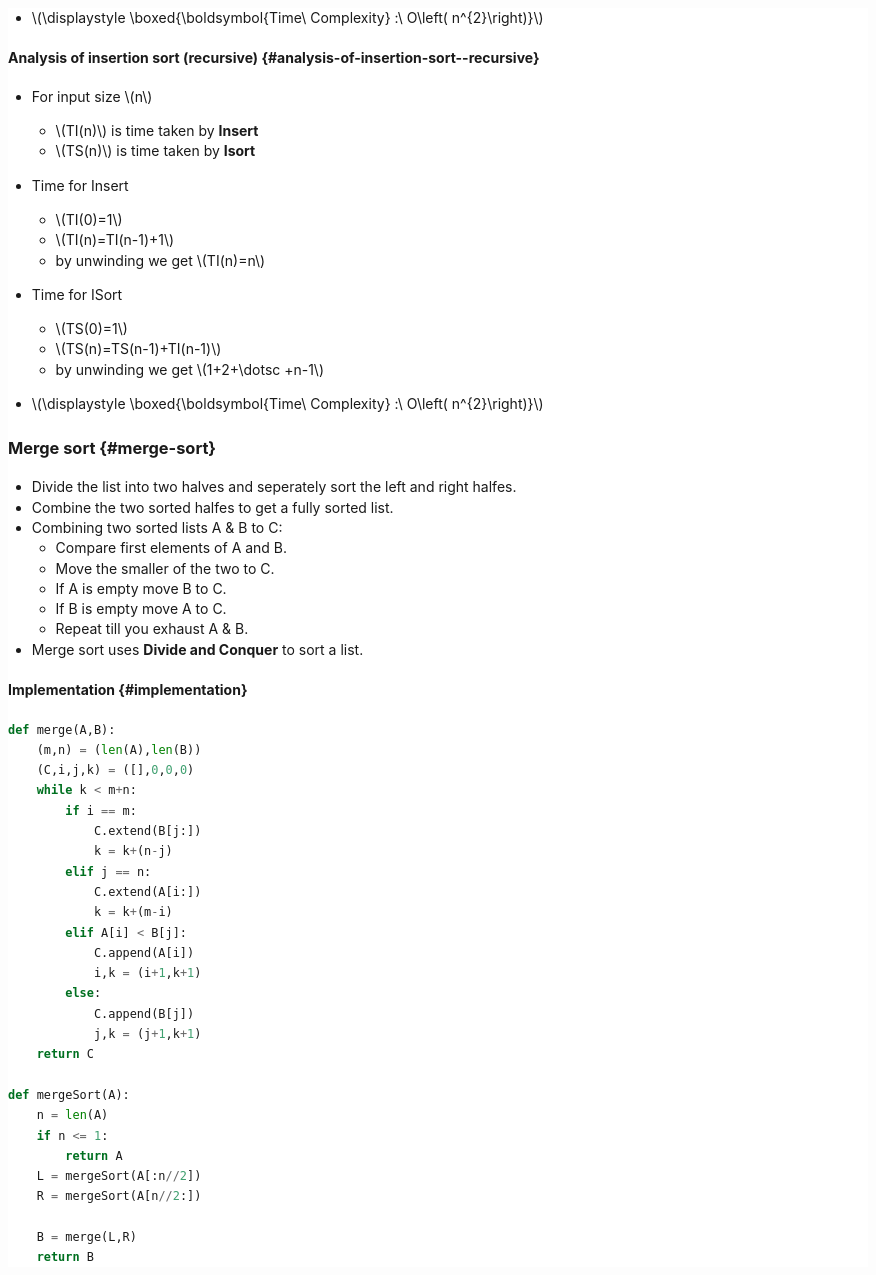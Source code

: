 -   \\(\displaystyle \boxed{\boldsymbol{Time\ Complexity} :\ O\left( n^{2}\right)}\\) <br/>


#### Analysis of insertion sort (recursive) {#analysis-of-insertion-sort--recursive}

-   For input size \\(n\\) <br/>
    -   \\(TI(n)\\) is time taken by **Insert** <br/>
    -   \\(TS(n)\\) is time taken by **Isort** <br/>
-   Time for Insert <br/>
    -   \\(TI(0)=1\\) <br/>
    -   \\(TI(n)=TI(n-1)+1\\) <br/>
    -   by unwinding we get \\(TI(n)=n\\) <br/>
-   Time for ISort <br/>
    -   \\(TS(0)=1\\) <br/>
    -   \\(TS(n)=TS(n-1)+TI(n-1)\\) <br/>
    -   by unwinding we get \\(1+2+\dotsc +n-1\\) <br/>



-   \\(\displaystyle \boxed{\boldsymbol{Time\ Complexity} :\ O\left( n^{2}\right)}\\) <br/>


### Merge sort {#merge-sort}

-   Divide the list into two halves and seperately sort the left and right halfes. <br/>
-   Combine the two sorted halfes to get a fully sorted list. <br/>
-   Combining two sorted lists A &amp; B to C: <br/>
    -   Compare first elements of A and B. <br/>
    -   Move the smaller of the two to C. <br/>
    -   If A is empty move B to C. <br/>
    -   If B is empty move A to C. <br/>
    -   Repeat till you exhaust A &amp; B. <br/>
-   Merge sort uses **Divide and Conquer** to sort a list. <br/>


#### Implementation {#implementation}

```python
def merge(A,B):
    (m,n) = (len(A),len(B))
    (C,i,j,k) = ([],0,0,0)
    while k < m+n:
        if i == m:
            C.extend(B[j:])
            k = k+(n-j)
        elif j == n:
            C.extend(A[i:])
            k = k+(m-i)
        elif A[i] < B[j]:
            C.append(A[i])
            i,k = (i+1,k+1)
        else:
            C.append(B[j])
            j,k = (j+1,k+1)
    return C

def mergeSort(A):
    n = len(A)
    if n <= 1:
        return A
    L = mergeSort(A[:n//2])
    R = mergeSort(A[n//2:])

    B = merge(L,R)
    return B
```
